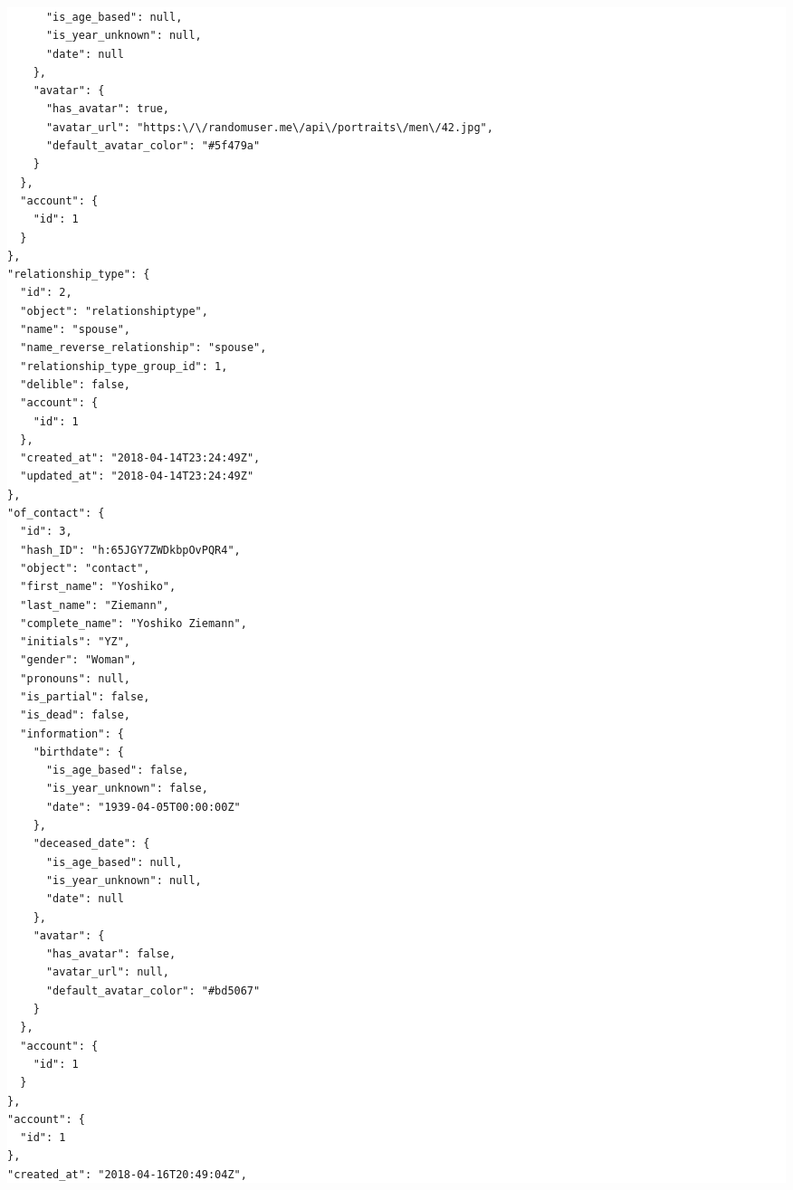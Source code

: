           "is_age_based": null,
          "is_year_unknown": null,
          "date": null
        },
        "avatar": {
          "has_avatar": true,
          "avatar_url": "https:\/\/randomuser.me\/api\/portraits\/men\/42.jpg",
          "default_avatar_color": "#5f479a"
        }
      },
      "account": {
        "id": 1
      }
    },
    "relationship_type": {
      "id": 2,
      "object": "relationshiptype",
      "name": "spouse",
      "name_reverse_relationship": "spouse",
      "relationship_type_group_id": 1,
      "delible": false,
      "account": {
        "id": 1
      },
      "created_at": "2018-04-14T23:24:49Z",
      "updated_at": "2018-04-14T23:24:49Z"
    },
    "of_contact": {
      "id": 3,
      "hash_ID": "h:65JGY7ZWDkbpOvPQR4",
      "object": "contact",
      "first_name": "Yoshiko",
      "last_name": "Ziemann",
      "complete_name": "Yoshiko Ziemann",
      "initials": "YZ",
      "gender": "Woman",
      "pronouns": null,
      "is_partial": false,
      "is_dead": false,
      "information": {
        "birthdate": {
          "is_age_based": false,
          "is_year_unknown": false,
          "date": "1939-04-05T00:00:00Z"
        },
        "deceased_date": {
          "is_age_based": null,
          "is_year_unknown": null,
          "date": null
        },
        "avatar": {
          "has_avatar": false,
          "avatar_url": null,
          "default_avatar_color": "#bd5067"
        }
      },
      "account": {
        "id": 1
      }
    },
    "account": {
      "id": 1
    },
    "created_at": "2018-04-16T20:49:04Z",